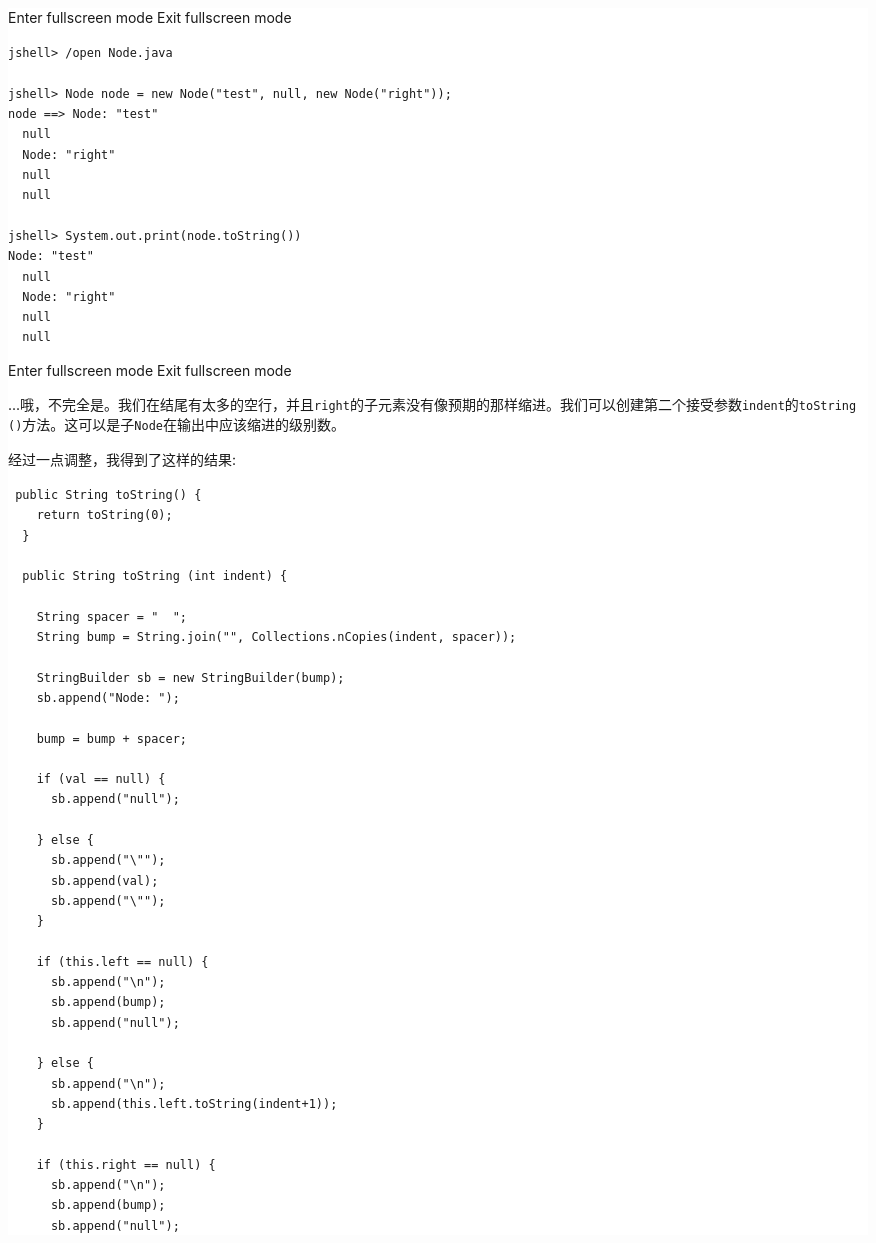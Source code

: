 Enter fullscreen mode Exit fullscreen mode

```
jshell> /open Node.java

jshell> Node node = new Node("test", null, new Node("right"));
node ==> Node: "test"
  null
  Node: "right"
  null
  null

jshell> System.out.print(node.toString())
Node: "test"
  null
  Node: "right"
  null
  null 
```

Enter fullscreen mode Exit fullscreen mode

...哦，不完全是。我们在结尾有太多的空行，并且`right`的子元素没有像预期的那样缩进。我们可以创建第二个接受参数`indent`的`toString()`方法。这可以是子`Node`在输出中应该缩进的级别数。

经过一点调整，我得到了这样的结果:

```
 public String toString() {
    return toString(0);
  }

  public String toString (int indent) {

    String spacer = "  ";
    String bump = String.join("", Collections.nCopies(indent, spacer));

    StringBuilder sb = new StringBuilder(bump);
    sb.append("Node: ");

    bump = bump + spacer;

    if (val == null) {
      sb.append("null");

    } else {
      sb.append("\"");
      sb.append(val);
      sb.append("\"");
    }

    if (this.left == null) {
      sb.append("\n");
      sb.append(bump);
      sb.append("null");

    } else {
      sb.append("\n");
      sb.append(this.left.toString(indent+1));
    }

    if (this.right == null) {
      sb.append("\n");
      sb.append(bump);
      sb.append("null");

```